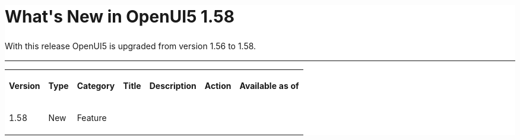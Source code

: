 

# What's New in OpenUI5 1.58

With this release OpenUI5 is upgraded from version 1.56 to 1.58.

****


<table>
<tr>
<th valign="top">

Version

</th>
<th valign="top">

Type

</th>
<th valign="top">

Category

</th>
<th valign="top">

Title

</th>
<th valign="top">

Description

</th>
<th valign="top">

Action

</th>
<th valign="top">

Available as of

</th>
</tr>
<tr>
<td valign="top">

1.58 

</td>
<td valign="top">

New 

</td>
<td valign="top">

Feature 
